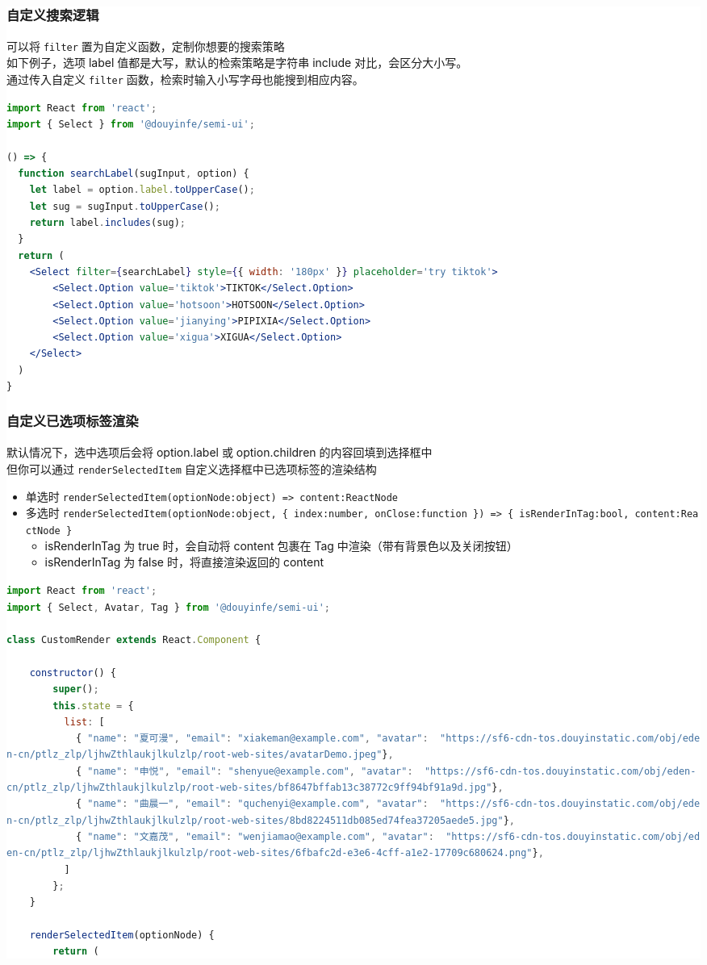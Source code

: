 ### 自定义搜索逻辑

可以将 `filter` 置为自定义函数，定制你想要的搜索策略  
如下例子，选项 label 值都是大写，默认的检索策略是字符串 include 对比，会区分大小写。  
通过传入自定义 `filter` 函数，检索时输入小写字母也能搜到相应内容。

```jsx live=true hideInDSM
import React from 'react';
import { Select } from '@douyinfe/semi-ui';

() => {
  function searchLabel(sugInput, option) {
    let label = option.label.toUpperCase();
    let sug = sugInput.toUpperCase();
    return label.includes(sug);
  }
  return (
    <Select filter={searchLabel} style={{ width: '180px' }} placeholder='try tiktok'>
        <Select.Option value='tiktok'>TIKTOK</Select.Option>
        <Select.Option value='hotsoon'>HOTSOON</Select.Option>
        <Select.Option value='jianying'>PIPIXIA</Select.Option>
        <Select.Option value='xigua'>XIGUA</Select.Option>
    </Select>
  )
}
```

### 自定义已选项标签渲染

默认情况下，选中选项后会将 option.label 或 option.children 的内容回填到选择框中  
但你可以通过 `renderSelectedItem` 自定义选择框中已选项标签的渲染结构

-   单选时 `renderSelectedItem(optionNode:object) => content:ReactNode`
-   多选时 `renderSelectedItem(optionNode:object, { index:number, onClose:function }) => { isRenderInTag:bool, content:ReactNode }`
    -   isRenderInTag 为 true 时，会自动将 content 包裹在 Tag 中渲染（带有背景色以及关闭按钮）
    -   isRenderInTag 为 false 时，将直接渲染返回的 content

```jsx live=true
import React from 'react';
import { Select, Avatar, Tag } from '@douyinfe/semi-ui';

class CustomRender extends React.Component {

    constructor() {
        super();
        this.state = {
          list: [
            { "name": "夏可漫", "email": "xiakeman@example.com", "avatar":  "https://sf6-cdn-tos.douyinstatic.com/obj/eden-cn/ptlz_zlp/ljhwZthlaukjlkulzlp/root-web-sites/avatarDemo.jpeg"},
            { "name": "申悦", "email": "shenyue@example.com", "avatar":  "https://sf6-cdn-tos.douyinstatic.com/obj/eden-cn/ptlz_zlp/ljhwZthlaukjlkulzlp/root-web-sites/bf8647bffab13c38772c9ff94bf91a9d.jpg"},
            { "name": "曲晨一", "email": "quchenyi@example.com", "avatar":  "https://sf6-cdn-tos.douyinstatic.com/obj/eden-cn/ptlz_zlp/ljhwZthlaukjlkulzlp/root-web-sites/8bd8224511db085ed74fea37205aede5.jpg"},
            { "name": "文嘉茂", "email": "wenjiamao@example.com", "avatar":  "https://sf6-cdn-tos.douyinstatic.com/obj/eden-cn/ptlz_zlp/ljhwZthlaukjlkulzlp/root-web-sites/6fbafc2d-e3e6-4cff-a1e2-17709c680624.png"},
          ]
        };
    }

    renderSelectedItem(optionNode) {
        return (
```